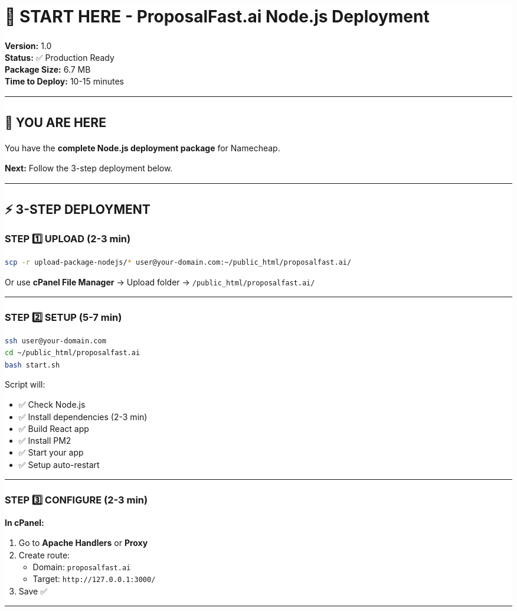 # 🚀 START HERE - ProposalFast.ai Node.js Deployment

**Version:** 1.0  
**Status:** ✅ Production Ready  
**Package Size:** 6.7 MB  
**Time to Deploy:** 10-15 minutes  

---

## 📍 YOU ARE HERE

You have the **complete Node.js deployment package** for Namecheap.

**Next:** Follow the 3-step deployment below.

---

## ⚡ 3-STEP DEPLOYMENT

### **STEP 1️⃣ UPLOAD (2-3 min)**

```bash
scp -r upload-package-nodejs/* user@your-domain.com:~/public_html/proposalfast.ai/
```

Or use **cPanel File Manager** → Upload folder → `/public_html/proposalfast.ai/`

---

### **STEP 2️⃣ SETUP (5-7 min)**

```bash
ssh user@your-domain.com
cd ~/public_html/proposalfast.ai
bash start.sh
```

Script will:
- ✅ Check Node.js
- ✅ Install dependencies (2-3 min)
- ✅ Build React app
- ✅ Install PM2
- ✅ Start your app
- ✅ Setup auto-restart

---

### **STEP 3️⃣ CONFIGURE (2-3 min)**

**In cPanel:**
1. Go to **Apache Handlers** or **Proxy**
2. Create route:
   - Domain: `proposalfast.ai`
   - Target: `http://127.0.0.1:3000/`
3. Save ✅

---